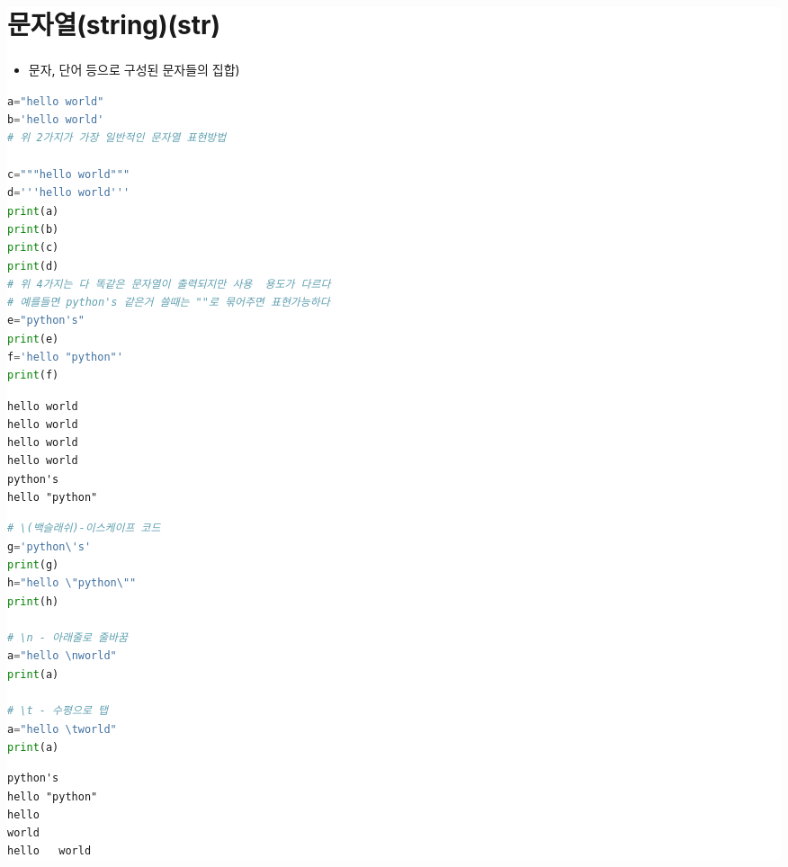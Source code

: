 # 문자열(string)(str) 
- 문자, 단어 등으로 구성된 문자들의 집합)


```python
a="hello world"
b='hello world'
# 위 2가지가 가장 일반적인 문자열 표현방법

c="""hello world"""
d='''hello world'''
print(a)
print(b)
print(c)
print(d)
# 위 4가지는 다 똑같은 문자열이 출력되지만 사용  용도가 다르다
# 예를들면 python's 같은거 쓸때는 ""로 묶어주면 표현가능하다
e="python's"
print(e)
f='hello "python"'
print(f)
```

    hello world
    hello world
    hello world
    hello world
    python's
    hello "python"
    


```python
# \(백슬래쉬)-이스케이프 코드
g='python\'s'
print(g)
h="hello \"python\""
print(h)

# \n - 아래줄로 줄바꿈
a="hello \nworld"
print(a)

# \t - 수평으로 탭
a="hello \tworld"
print(a)
```

    python's
    hello "python"
    hello 
    world
    hello 	world
    